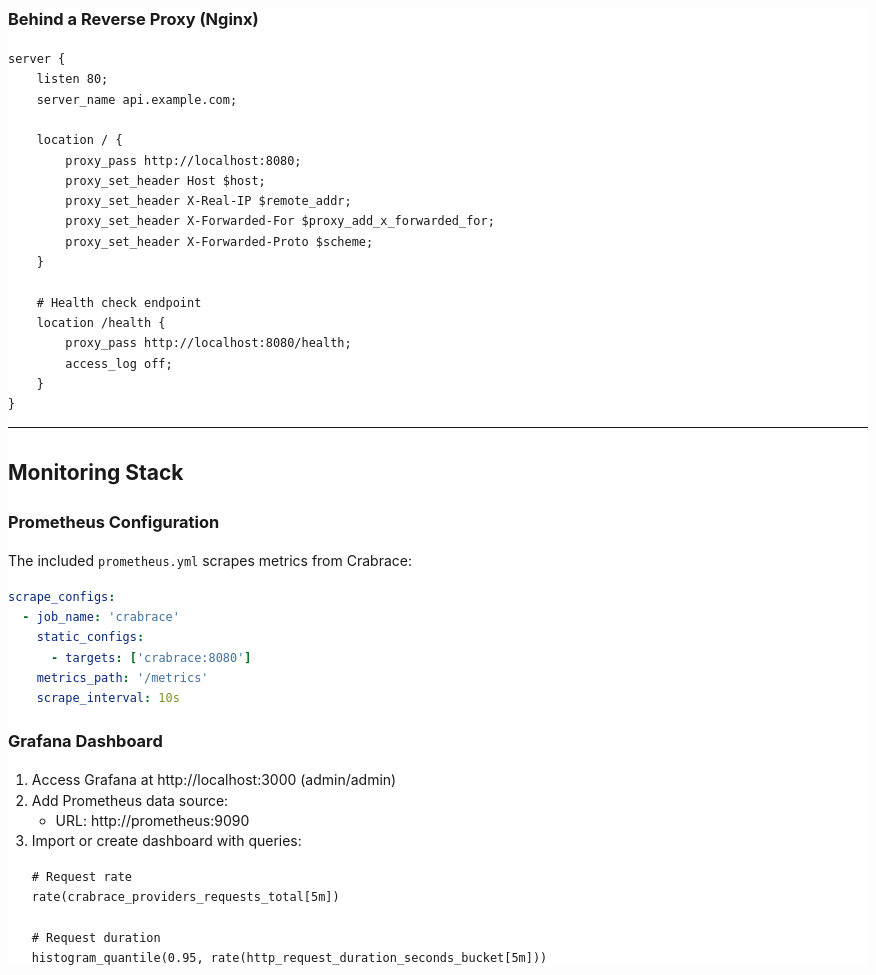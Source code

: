 ### Behind a Reverse Proxy (Nginx)

```nginx
server {
    listen 80;
    server_name api.example.com;

    location / {
        proxy_pass http://localhost:8080;
        proxy_set_header Host $host;
        proxy_set_header X-Real-IP $remote_addr;
        proxy_set_header X-Forwarded-For $proxy_add_x_forwarded_for;
        proxy_set_header X-Forwarded-Proto $scheme;
    }

    # Health check endpoint
    location /health {
        proxy_pass http://localhost:8080/health;
        access_log off;
    }
}
```

---

## Monitoring Stack

### Prometheus Configuration

The included `prometheus.yml` scrapes metrics from Crabrace:

```yaml
scrape_configs:
  - job_name: 'crabrace'
    static_configs:
      - targets: ['crabrace:8080']
    metrics_path: '/metrics'
    scrape_interval: 10s
```

### Grafana Dashboard

1. Access Grafana at http://localhost:3000 (admin/admin)
2. Add Prometheus data source:
   - URL: http://prometheus:9090
3. Import or create dashboard with queries:
   ```promql
   # Request rate
   rate(crabrace_providers_requests_total[5m])

   # Request duration
   histogram_quantile(0.95, rate(http_request_duration_seconds_bucket[5m]))
   ```
